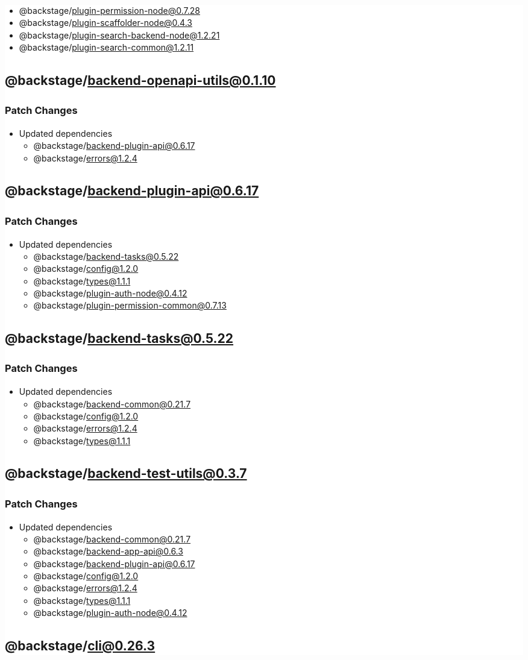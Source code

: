   - @backstage/plugin-permission-node@0.7.28
  - @backstage/plugin-scaffolder-node@0.4.3
  - @backstage/plugin-search-backend-node@1.2.21
  - @backstage/plugin-search-common@1.2.11

## @backstage/backend-openapi-utils@0.1.10

### Patch Changes

- Updated dependencies
  - @backstage/backend-plugin-api@0.6.17
  - @backstage/errors@1.2.4

## @backstage/backend-plugin-api@0.6.17

### Patch Changes

- Updated dependencies
  - @backstage/backend-tasks@0.5.22
  - @backstage/config@1.2.0
  - @backstage/types@1.1.1
  - @backstage/plugin-auth-node@0.4.12
  - @backstage/plugin-permission-common@0.7.13

## @backstage/backend-tasks@0.5.22

### Patch Changes

- Updated dependencies
  - @backstage/backend-common@0.21.7
  - @backstage/config@1.2.0
  - @backstage/errors@1.2.4
  - @backstage/types@1.1.1

## @backstage/backend-test-utils@0.3.7

### Patch Changes

- Updated dependencies
  - @backstage/backend-common@0.21.7
  - @backstage/backend-app-api@0.6.3
  - @backstage/backend-plugin-api@0.6.17
  - @backstage/config@1.2.0
  - @backstage/errors@1.2.4
  - @backstage/types@1.1.1
  - @backstage/plugin-auth-node@0.4.12

## @backstage/cli@0.26.3
